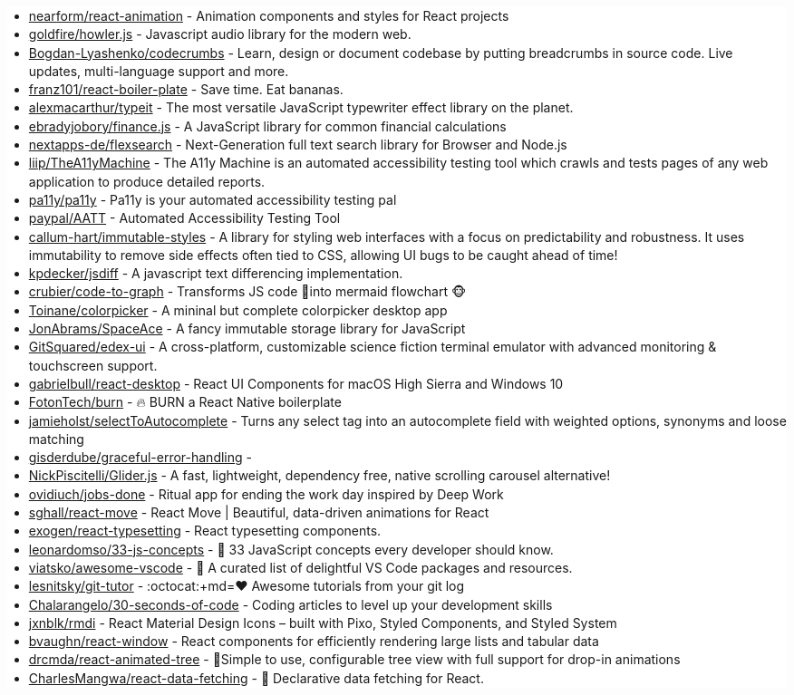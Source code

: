 - [nearform/react-animation](https://github.com/nearform/react-animation) - Animation components and styles for React projects
- [goldfire/howler.js](https://github.com/goldfire/howler.js) - Javascript audio library for the modern web.
- [Bogdan-Lyashenko/codecrumbs](https://github.com/Bogdan-Lyashenko/codecrumbs) - Learn, design or document codebase by putting breadcrumbs in source code. Live updates, multi-language support and more.
- [franz101/react-boiler-plate](https://github.com/franz101/react-boiler-plate) - Save time. Eat bananas.
- [alexmacarthur/typeit](https://github.com/alexmacarthur/typeit) - The most versatile JavaScript typewriter effect library on the planet.
- [ebradyjobory/finance.js](https://github.com/ebradyjobory/finance.js) - A JavaScript library for common financial calculations
- [nextapps-de/flexsearch](https://github.com/nextapps-de/flexsearch) - Next-Generation full text search library for Browser and Node.js
- [liip/TheA11yMachine](https://github.com/liip/TheA11yMachine) - The A11y Machine is an automated accessibility testing tool which crawls and tests pages of any web application to produce detailed reports.
- [pa11y/pa11y](https://github.com/pa11y/pa11y) - Pa11y is your automated accessibility testing pal
- [paypal/AATT](https://github.com/paypal/AATT) - Automated Accessibility Testing Tool
- [callum-hart/immutable-styles](https://github.com/callum-hart/immutable-styles) - A library for styling web interfaces with a focus on predictability and robustness. It uses immutability to remove side effects often tied to CSS, allowing UI bugs to be caught ahead of time!
- [kpdecker/jsdiff](https://github.com/kpdecker/jsdiff) - A javascript text differencing implementation.
- [crubier/code-to-graph](https://github.com/crubier/code-to-graph) - Transforms JS code 🙈into mermaid flowchart 🐵
- [Toinane/colorpicker](https://github.com/Toinane/colorpicker) - A mininal but complete colorpicker desktop app
- [JonAbrams/SpaceAce](https://github.com/JonAbrams/SpaceAce) - A fancy immutable storage library for JavaScript
- [GitSquared/edex-ui](https://github.com/GitSquared/edex-ui) - A cross-platform, customizable science fiction terminal emulator with advanced monitoring & touchscreen support.
- [gabrielbull/react-desktop](https://github.com/gabrielbull/react-desktop) - React UI Components for macOS High Sierra and Windows 10
- [FotonTech/burn](https://github.com/FotonTech/burn) - :fire: BURN a React Native boilerplate
- [jamieholst/selectToAutocomplete](https://github.com/jamieholst/selectToAutocomplete) - Turns any select tag into an autocomplete field with weighted options, synonyms and loose matching
- [gisderdube/graceful-error-handling](https://github.com/gisderdube/graceful-error-handling) - 
- [NickPiscitelli/Glider.js](https://github.com/NickPiscitelli/Glider.js) - A fast, lightweight, dependency free, native scrolling carousel alternative!
- [ovidiuch/jobs-done](https://github.com/ovidiuch/jobs-done) - Ritual app for ending the work day inspired by Deep Work
- [sghall/react-move](https://github.com/sghall/react-move) - React Move | Beautiful, data-driven animations for React
- [exogen/react-typesetting](https://github.com/exogen/react-typesetting) - React typesetting components.
- [leonardomso/33-js-concepts](https://github.com/leonardomso/33-js-concepts) - 📜 33 JavaScript concepts every developer should know.
- [viatsko/awesome-vscode](https://github.com/viatsko/awesome-vscode) - 🎨 A curated list of delightful VS Code packages and resources.
- [lesnitsky/git-tutor](https://github.com/lesnitsky/git-tutor) - :octocat:+md=:heart: Awesome tutorials from your git log
- [Chalarangelo/30-seconds-of-code](https://github.com/Chalarangelo/30-seconds-of-code) - Coding articles to level up your development skills
- [jxnblk/rmdi](https://github.com/jxnblk/rmdi) - React Material Design Icons – built with Pixo, Styled Components, and Styled System
- [bvaughn/react-window](https://github.com/bvaughn/react-window) - React components for efficiently rendering large lists and tabular data
- [drcmda/react-animated-tree](https://github.com/drcmda/react-animated-tree) - 🌲Simple to use, configurable tree view with full support for drop-in animations
- [CharlesMangwa/react-data-fetching](https://github.com/CharlesMangwa/react-data-fetching) - 🎣 Declarative data fetching for React.